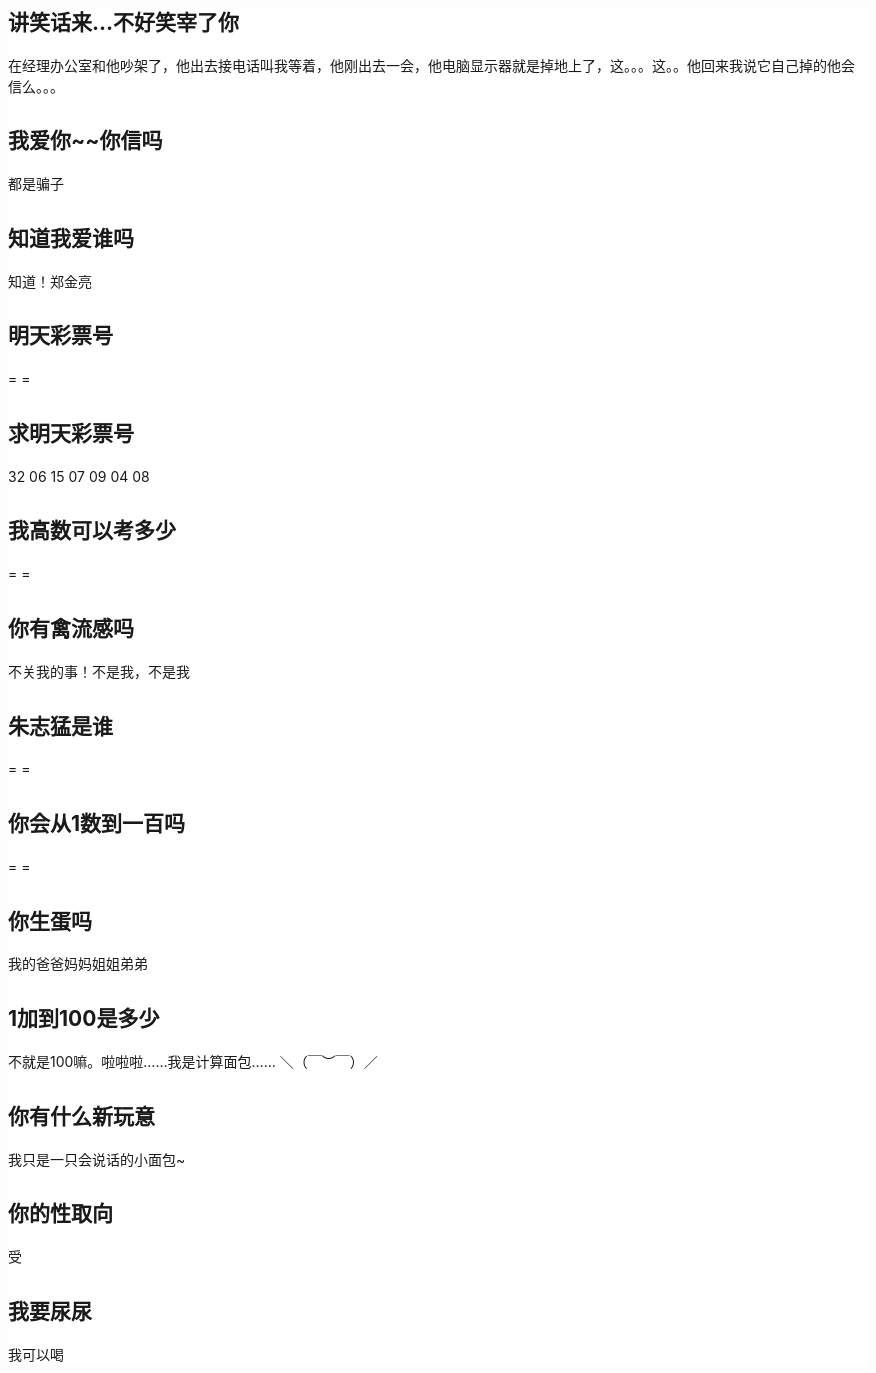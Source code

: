 ## 讲笑话来…不好笑宰了你
在经理办公室和他吵架了，他出去接电话叫我等着，他刚出去一会，他电脑显示器就是掉地上了，这。。。这。。他回来我说它自己掉的他会信么。。。

## 我爱你~~你信吗
都是骗子

## 知道我爱谁吗
知道！郑金亮

## 明天彩票号
= =

## 求明天彩票号
32 06 15 07 09 04     08

## 我高数可以考多少
= =

## 你有禽流感吗
不关我的事！不是我，不是我

## 朱志猛是谁
= =

## 你会从1数到一百吗
= =

## 你生蛋吗
我的爸爸妈妈姐姐弟弟

## 1加到100是多少
不就是100嘛。啦啦啦……我是计算面包…… ＼（￣︶￣）／

## 你有什么新玩意
我只是一只会说话的小面包~

## 你的性取向
受

## 我要尿尿
我可以喝
